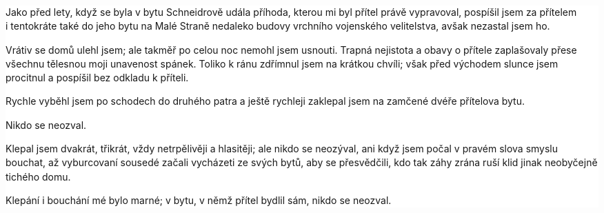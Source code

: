   

Jako před lety, když se byla v bytu Schneidrově udála příhoda, kterou mi byl přítel právě vypravoval, pospíšil jsem za přítelem i tentokráte také do jeho bytu na Malé Straně nedaleko budovy vrchního vojenského velitelstva, avšak nezastal jsem ho.

Vrátiv se domů ulehl jsem; ale takměř po celou noc nemohl jsem usnouti. Trapná nejistota a obavy o přítele zaplašovaly přese všechnu tělesnou moji unavenost spánek. Toliko k ránu zdřímnul jsem na krátkou chvíli; však před východem slunce jsem procitnul a pospíšil bez odkladu k příteli.

Rychle vyběhl jsem po schodech do druhého patra a ještě rychleji zaklepal jsem na zamčené dvéře přítelova bytu.

Nikdo se neozval.

Klepal jsem dvakrát, třikrát, vždy netrpělivěji a hlasitěji; ale nikdo se neozýval, ani když jsem počal v pravém slova smyslu bouchat, až vyburcovaní sousedé začali vycházeti ze svých bytů, aby se přesvědčili, kdo tak záhy zrána ruší klid jinak neobyčejně tichého domu.

Klepání i bouchání mé bylo marné; v bytu, v němž přítel bydlil sám, nikdo se neozval.

